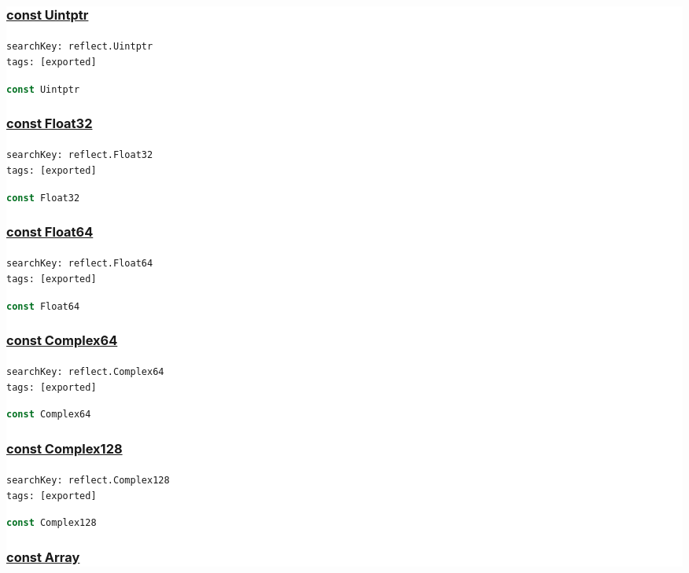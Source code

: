 ### <a id="Uintptr" href="#Uintptr">const Uintptr</a>

```
searchKey: reflect.Uintptr
tags: [exported]
```

```Go
const Uintptr
```

### <a id="Float32" href="#Float32">const Float32</a>

```
searchKey: reflect.Float32
tags: [exported]
```

```Go
const Float32
```

### <a id="Float64" href="#Float64">const Float64</a>

```
searchKey: reflect.Float64
tags: [exported]
```

```Go
const Float64
```

### <a id="Complex64" href="#Complex64">const Complex64</a>

```
searchKey: reflect.Complex64
tags: [exported]
```

```Go
const Complex64
```

### <a id="Complex128" href="#Complex128">const Complex128</a>

```
searchKey: reflect.Complex128
tags: [exported]
```

```Go
const Complex128
```

### <a id="Array" href="#Array">const Array</a>
